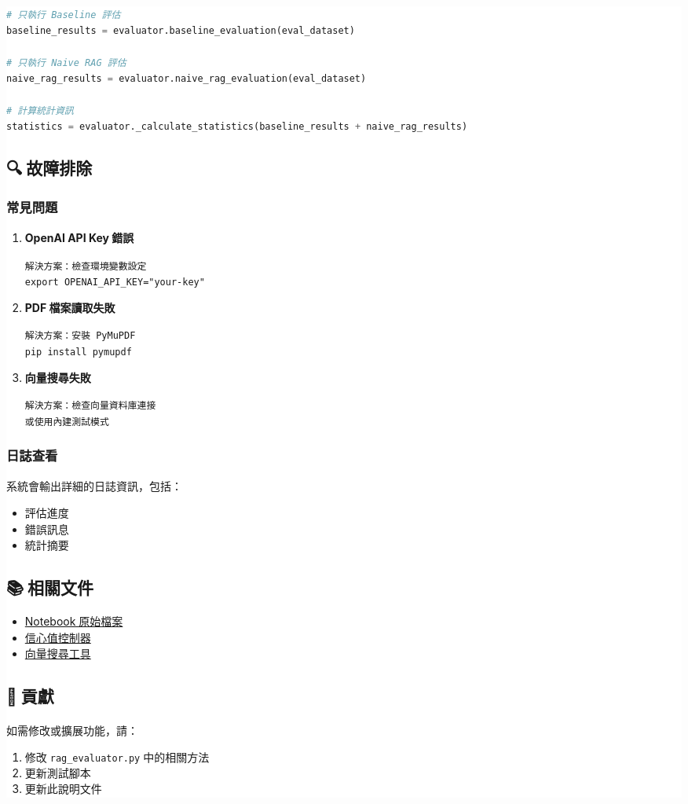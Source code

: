 ```python
# 只執行 Baseline 評估
baseline_results = evaluator.baseline_evaluation(eval_dataset)

# 只執行 Naive RAG 評估
naive_rag_results = evaluator.naive_rag_evaluation(eval_dataset)

# 計算統計資訊
statistics = evaluator._calculate_statistics(baseline_results + naive_rag_results)
```

## 🔍 故障排除

### 常見問題

1. **OpenAI API Key 錯誤**
   ```
   解決方案：檢查環境變數設定
   export OPENAI_API_KEY="your-key"
   ```

2. **PDF 檔案讀取失敗**
   ```
   解決方案：安裝 PyMuPDF
   pip install pymupdf
   ```

3. **向量搜尋失敗**
   ```
   解決方案：檢查向量資料庫連接
   或使用內建測試模式
   ```

### 日誌查看

系統會輸出詳細的日誌資訊，包括：
- 評估進度
- 錯誤訊息
- 統計摘要

## 📚 相關文件

- [Notebook 原始檔案](../610_ihower_LLM_workshop_RAG_evaluation.ipynb)
- [信心值控制器](../core/confidence_controller.py)
- [向量搜尋工具](../tools/enhanced_vector_search.py)

## 🤝 貢獻

如需修改或擴展功能，請：
1. 修改 `rag_evaluator.py` 中的相關方法
2. 更新測試腳本
3. 更新此說明文件 